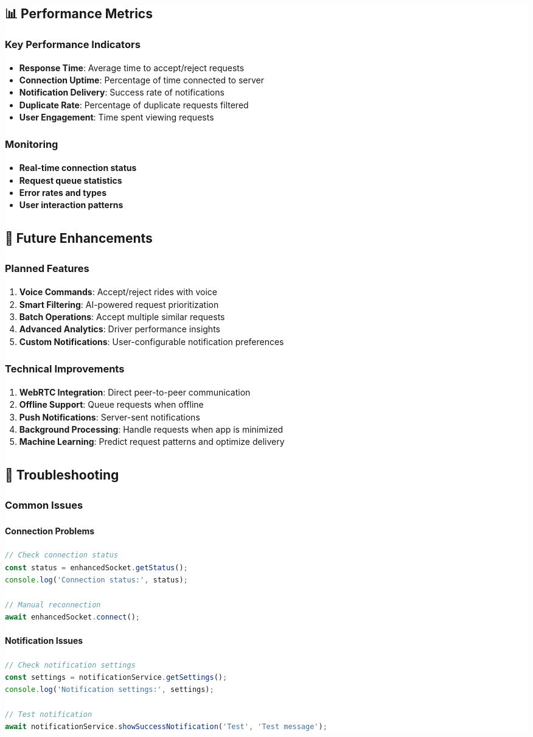 ## 📊 Performance Metrics

### Key Performance Indicators
- **Response Time**: Average time to accept/reject requests
- **Connection Uptime**: Percentage of time connected to server
- **Notification Delivery**: Success rate of notifications
- **Duplicate Rate**: Percentage of duplicate requests filtered
- **User Engagement**: Time spent viewing requests

### Monitoring
- **Real-time connection status**
- **Request queue statistics**
- **Error rates and types**
- **User interaction patterns**

## 🔮 Future Enhancements

### Planned Features
1. **Voice Commands**: Accept/reject rides with voice
2. **Smart Filtering**: AI-powered request prioritization
3. **Batch Operations**: Accept multiple similar requests
4. **Advanced Analytics**: Driver performance insights
5. **Custom Notifications**: User-configurable notification preferences

### Technical Improvements
1. **WebRTC Integration**: Direct peer-to-peer communication
2. **Offline Support**: Queue requests when offline
3. **Push Notifications**: Server-sent notifications
4. **Background Processing**: Handle requests when app is minimized
5. **Machine Learning**: Predict request patterns and optimize delivery

## 🐛 Troubleshooting

### Common Issues

#### Connection Problems
```javascript
// Check connection status
const status = enhancedSocket.getStatus();
console.log('Connection status:', status);

// Manual reconnection
await enhancedSocket.connect();
```

#### Notification Issues
```javascript
// Check notification settings
const settings = notificationService.getSettings();
console.log('Notification settings:', settings);

// Test notification
await notificationService.showSuccessNotification('Test', 'Test message');
```

